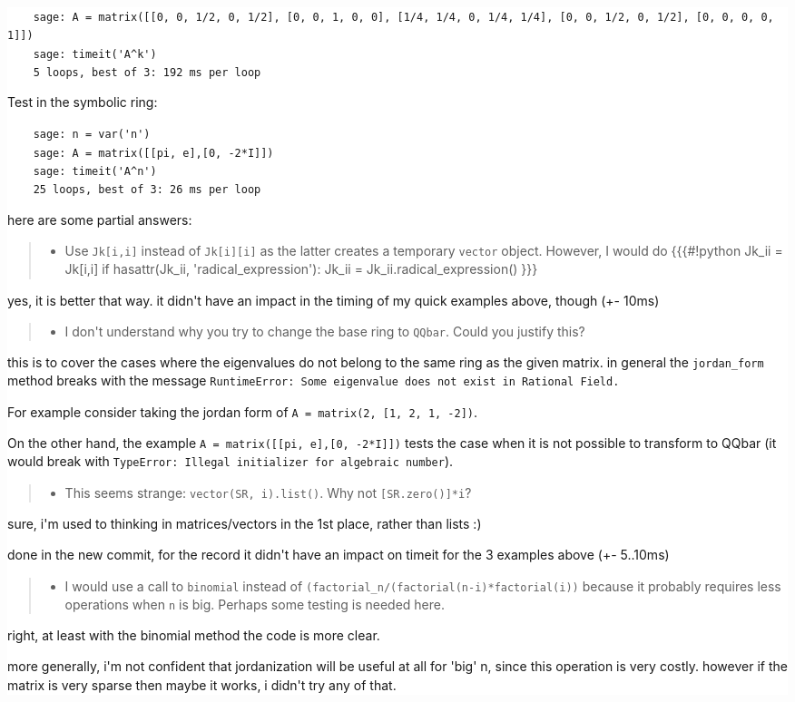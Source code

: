 
```
    sage: A = matrix([[0, 0, 1/2, 0, 1/2], [0, 0, 1, 0, 0], [1/4, 1/4, 0, 1/4, 1/4], [0, 0, 1/2, 0, 1/2], [0, 0, 0, 0, 1]])
    sage: timeit('A^k')
    5 loops, best of 3: 192 ms per loop
```


Test in the symbolic ring:


```
    sage: n = var('n')
    sage: A = matrix([[pi, e],[0, -2*I]])
    sage: timeit('A^n')
    25 loops, best of 3: 26 ms per loop
```


here are some partial answers:

> - Use `Jk[i,i]` instead of `Jk[i][i]` as the latter creates a temporary `vector` object. However, I would do
>   {{{#!python
>             Jk_ii = Jk[i,i]
>             if hasattr(Jk_ii, 'radical_expression'):
>                 Jk_ii = Jk_ii.radical_expression()
>   }}}

yes, it is better that way. it didn't have an impact in the timing of my quick examples above, though (+- 10ms)

> - I don't understand why you try to change the base ring to `QQbar`. Could you justify this?

this is to cover the cases where the eigenvalues do not belong to the same ring as the given matrix. in general the `jordan_form` method breaks with the message `RuntimeError: Some eigenvalue does not exist in Rational Field.` 

For example consider taking the jordan form of `A = matrix(2, [1, 2, 1, -2])`. 

On the other hand, the example `A = matrix([[pi, e],[0, -2*I]])` tests the case when it is not possible to transform to QQbar (it would break with ``TypeError: Illegal initializer for algebraic number``). 

> - This seems strange: `vector(SR, i).list()`. Why not `[SR.zero()]*i`?

sure, i'm used to thinking in matrices/vectors in the 1st place, rather than lists :) 

done in the new commit, for the record it didn't have an impact on timeit for the 3 examples above (+- 5..10ms)

> - I would use a call to `binomial` instead of `(factorial_n/(factorial(n-i)*factorial(i))` because it probably requires less operations when `n` is big. Perhaps some testing is needed here.

right, at least with the binomial method the code is more clear.

more generally, i'm not confident that jordanization will be useful at all for 
'big' n, since this operation is very costly. however if the matrix is very sparse then maybe it works, i didn't try any of that.
